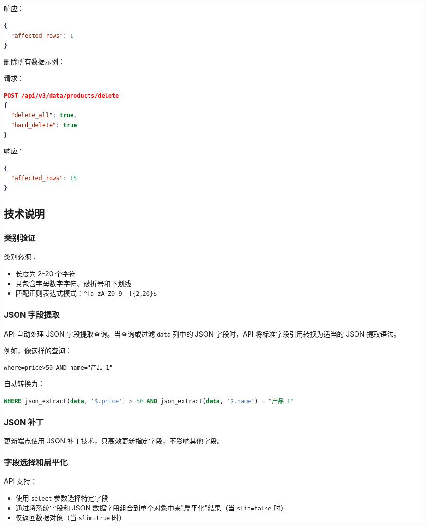 响应：
```json
{
  "affected_rows": 1
}
```

删除所有数据示例：

请求：
```json
POST /api/v3/data/products/delete
{
  "delete_all": true,
  "hard_delete": true
}
```

响应：
```json
{
  "affected_rows": 15
}
```

## 技术说明

### 类别验证

类别必须：
- 长度为 2-20 个字符
- 只包含字母数字字符、破折号和下划线
- 匹配正则表达式模式：`^[a-zA-Z0-9-_]{2,20}$`

### JSON 字段提取

API 自动处理 JSON 字段提取查询。当查询或过滤 `data` 列中的 JSON 字段时，API 将标准字段引用转换为适当的 JSON 提取语法。

例如，像这样的查询：
```
where=price>50 AND name="产品 1"
```

自动转换为：
```sql
WHERE json_extract(data, '$.price') > 50 AND json_extract(data, '$.name') = "产品 1"
```

### JSON 补丁

更新端点使用 JSON 补丁技术，只高效更新指定字段，不影响其他字段。

### 字段选择和扁平化

API 支持：
- 使用 `select` 参数选择特定字段
- 通过将系统字段和 JSON 数据字段组合到单个对象中来"扁平化"结果（当 `slim=false` 时）
- 仅返回数据对象（当 `slim=true` 时）
